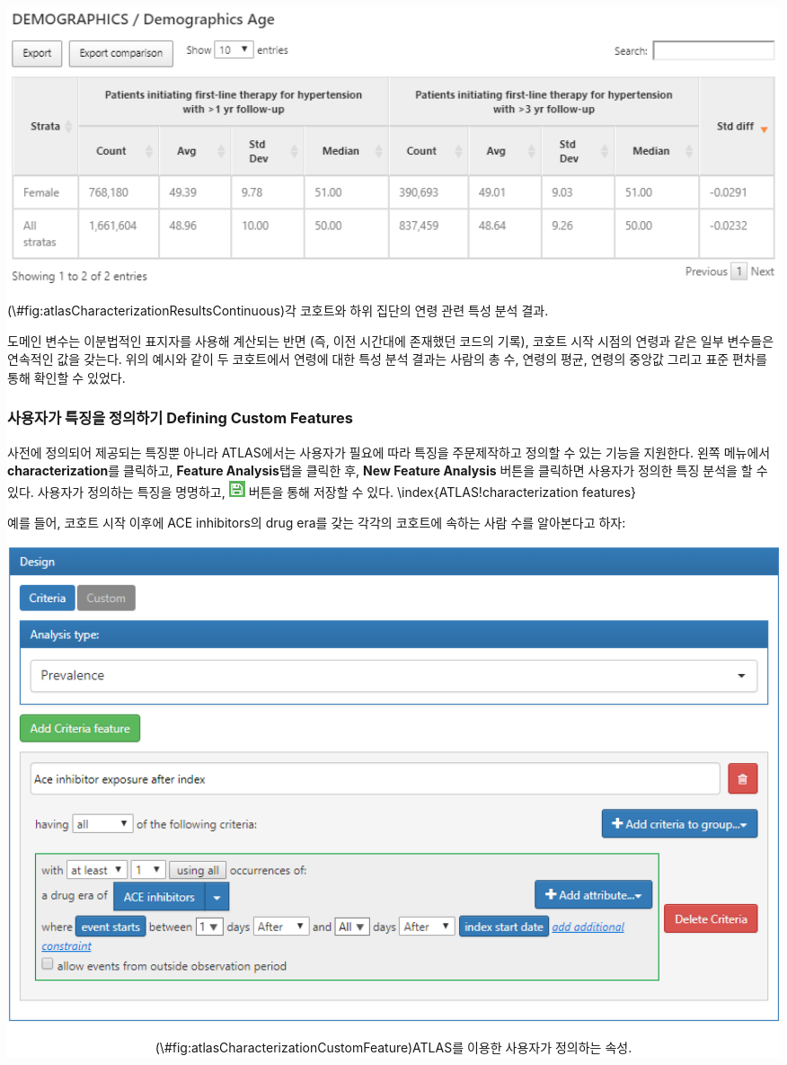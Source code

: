 <img src="images/Characterization/atlasCharacterizationResultsContinuous.png" alt="각 코호트와 하위 집단의 연령 관련 특성 분석 결과." width="100%" />
<p class="caption">(\#fig:atlasCharacterizationResultsContinuous)각 코호트와 하위 집단의 연령 관련 특성 분석 결과.</p>
</div>

도메인 변수는 이분법적인 표지자를 사용해 계산되는 반면 (즉, 이전 시간대에 존재했던 코드의 기록), 코호트 시작 시점의 연령과 같은 일부 변수들은 연속적인 값을 갖는다. 위의 예시와 같이 두 코호트에서 연령에 대한 특성 분석 결과는 사람의 총 수, 연령의 평균, 연령의 중앙값 그리고 표준 편차를 통해 확인할 수 있었다.

### 사용자가 특징을 정의하기 Defining Custom Features

사전에 정의되어 제공되는 특징뿐 아니라 ATLAS에서는 사용자가 필요에 따라 특징을 주문제작하고 정의할 수 있는 기능을 지원한다. 왼쪽 메뉴에서 **characterization**를 클릭하고, **Feature Analysis**탭을 클릭한 후, **New Feature Analysis** 버튼을 클릭하면 사용자가 정의한 특징 분석을 할 수 있다. 사용자가 정의하는 특징을 명명하고, ![](images/PopulationLevelEstimation/save.png) 버튼을 통해 저장할 수 있다. \index{ATLAS!characterization features}

예를 들어, 코호트 시작 이후에 ACE inhibitors의 drug era를 갖는 각각의 코호트에 속하는 사람 수를 알아본다고 하자:

<div class="figure" style="text-align: center">
<img src="images/Characterization/atlasCharacterizationCustomFeature.png" alt="ATLAS를 이용한 사용자가 정의하는 속성." width="100%" />
<p class="caption">(\#fig:atlasCharacterizationCustomFeature)ATLAS를 이용한 사용자가 정의하는 속성.</p>
</div>
